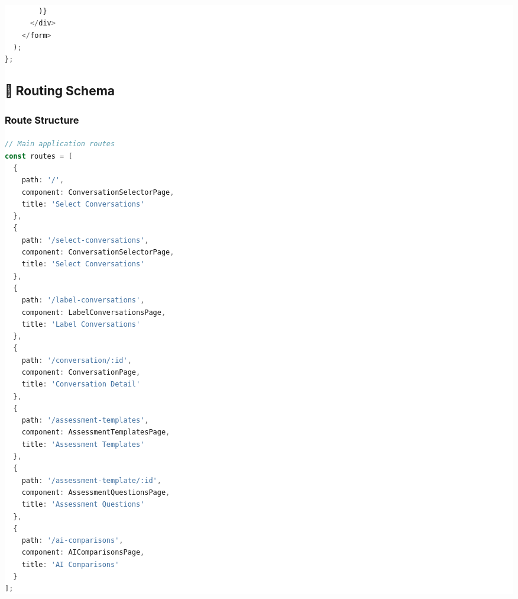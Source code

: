 ```typescript
        )}
      </div>
    </form>
  );
};
```

## 🎯 **Routing Schema**

### **Route Structure**
```typescript
// Main application routes
const routes = [
  {
    path: '/',
    component: ConversationSelectorPage,
    title: 'Select Conversations'
  },
  {
    path: '/select-conversations',
    component: ConversationSelectorPage,
    title: 'Select Conversations'
  },
  {
    path: '/label-conversations',
    component: LabelConversationsPage,
    title: 'Label Conversations'
  },
  {
    path: '/conversation/:id',
    component: ConversationPage,
    title: 'Conversation Detail'
  },
  {
    path: '/assessment-templates',
    component: AssessmentTemplatesPage,
    title: 'Assessment Templates'
  },
  {
    path: '/assessment-template/:id',
    component: AssessmentQuestionsPage,
    title: 'Assessment Questions'
  },
  {
    path: '/ai-comparisons',
    component: AIComparisonsPage,
    title: 'AI Comparisons'
  }
];
```
